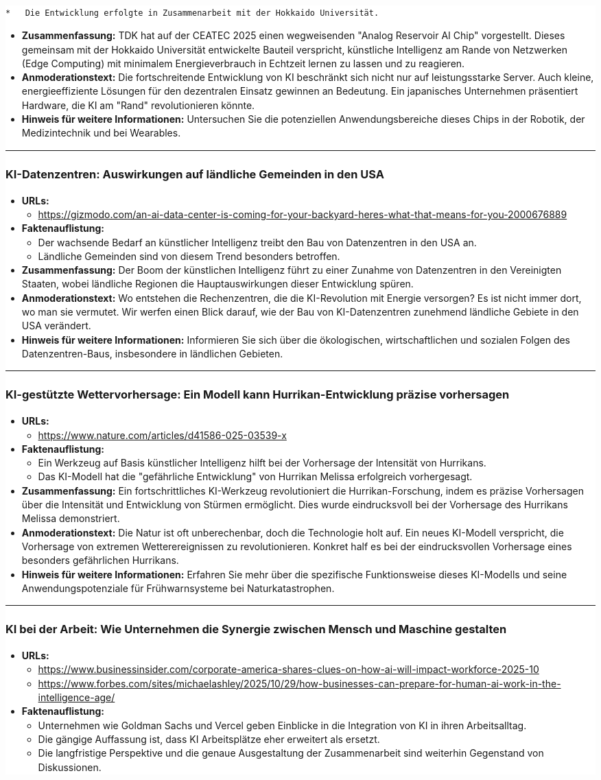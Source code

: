     *   Die Entwicklung erfolgte in Zusammenarbeit mit der Hokkaido Universität.
*   **Zusammenfassung:** TDK hat auf der CEATEC 2025 einen wegweisenden "Analog Reservoir AI Chip" vorgestellt. Dieses gemeinsam mit der Hokkaido Universität entwickelte Bauteil verspricht, künstliche Intelligenz am Rande von Netzwerken (Edge Computing) mit minimalem Energieverbrauch in Echtzeit lernen zu lassen und zu reagieren.
*   **Anmoderationstext:** Die fortschreitende Entwicklung von KI beschränkt sich nicht nur auf leistungsstarke Server. Auch kleine, energieeffiziente Lösungen für den dezentralen Einsatz gewinnen an Bedeutung. Ein japanisches Unternehmen präsentiert Hardware, die KI am "Rand" revolutionieren könnte.
*   **Hinweis für weitere Informationen:** Untersuchen Sie die potenziellen Anwendungsbereiche dieses Chips in der Robotik, der Medizintechnik und bei Wearables.
--------------------------------------------
### KI-Datenzentren: Auswirkungen auf ländliche Gemeinden in den USA
*   **URLs:**
    *   https://gizmodo.com/an-ai-data-center-is-coming-for-your-backyard-heres-what-that-means-for-you-2000676889
*   **Faktenauflistung:**
    *   Der wachsende Bedarf an künstlicher Intelligenz treibt den Bau von Datenzentren in den USA an.
    *   Ländliche Gemeinden sind von diesem Trend besonders betroffen.
*   **Zusammenfassung:** Der Boom der künstlichen Intelligenz führt zu einer Zunahme von Datenzentren in den Vereinigten Staaten, wobei ländliche Regionen die Hauptauswirkungen dieser Entwicklung spüren.
*   **Anmoderationstext:** Wo entstehen die Rechenzentren, die die KI-Revolution mit Energie versorgen? Es ist nicht immer dort, wo man sie vermutet. Wir werfen einen Blick darauf, wie der Bau von KI-Datenzentren zunehmend ländliche Gebiete in den USA verändert.
*   **Hinweis für weitere Informationen:** Informieren Sie sich über die ökologischen, wirtschaftlichen und sozialen Folgen des Datenzentren-Baus, insbesondere in ländlichen Gebieten.
--------------------------------------------
### KI-gestützte Wettervorhersage: Ein Modell kann Hurrikan-Entwicklung präzise vorhersagen
*   **URLs:**
    *   https://www.nature.com/articles/d41586-025-03539-x
*   **Faktenauflistung:**
    *   Ein Werkzeug auf Basis künstlicher Intelligenz hilft bei der Vorhersage der Intensität von Hurrikans.
    *   Das KI-Modell hat die "gefährliche Entwicklung" von Hurrikan Melissa erfolgreich vorhergesagt.
*   **Zusammenfassung:** Ein fortschrittliches KI-Werkzeug revolutioniert die Hurrikan-Forschung, indem es präzise Vorhersagen über die Intensität und Entwicklung von Stürmen ermöglicht. Dies wurde eindrucksvoll bei der Vorhersage des Hurrikans Melissa demonstriert.
*   **Anmoderationstext:** Die Natur ist oft unberechenbar, doch die Technologie holt auf. Ein neues KI-Modell verspricht, die Vorhersage von extremen Wetterereignissen zu revolutionieren. Konkret half es bei der eindrucksvollen Vorhersage eines besonders gefährlichen Hurrikans.
*   **Hinweis für weitere Informationen:** Erfahren Sie mehr über die spezifische Funktionsweise dieses KI-Modells und seine Anwendungspotenziale für Frühwarnsysteme bei Naturkatastrophen.
--------------------------------------------
### KI bei der Arbeit: Wie Unternehmen die Synergie zwischen Mensch und Maschine gestalten
*   **URLs:**
    *   https://www.businessinsider.com/corporate-america-shares-clues-on-how-ai-will-impact-workforce-2025-10
    *   https://www.forbes.com/sites/michaelashley/2025/10/29/how-businesses-can-prepare-for-human-ai-work-in-the-intelligence-age/
*   **Faktenauflistung:**
    *   Unternehmen wie Goldman Sachs und Vercel geben Einblicke in die Integration von KI in ihren Arbeitsalltag.
    *   Die gängige Auffassung ist, dass KI Arbeitsplätze eher erweitert als ersetzt.
    *   Die langfristige Perspektive und die genaue Ausgestaltung der Zusammenarbeit sind weiterhin Gegenstand von Diskussionen.